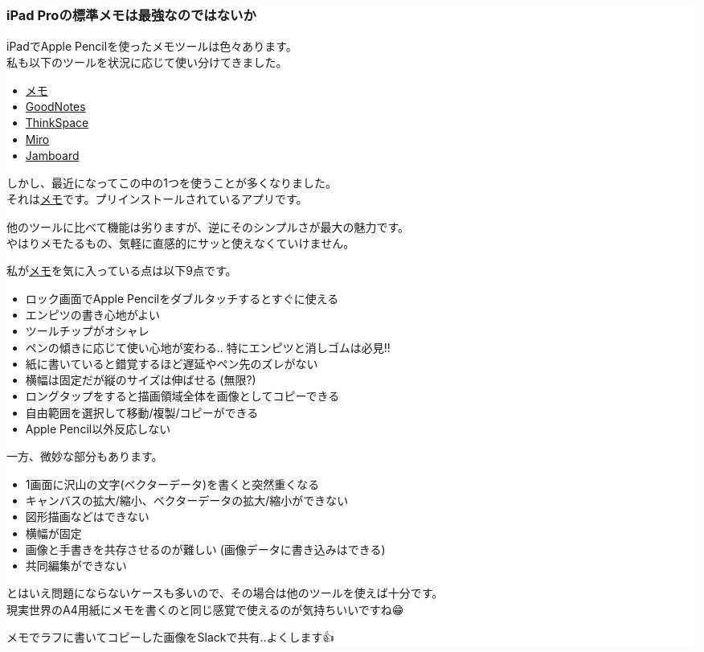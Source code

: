 ### iPad Proの標準メモは最強なのではないか

iPadでApple Pencilを使ったメモツールは色々あります。  
私も以下のツールを状況に応じて使い分けてきました。

* [メモ]
* [GoodNotes](https://apps.apple.com/jp/app/goodnotes-5/id1444383602)
* [ThinkSpace](https://apps.apple.com/jp/app/thinkspace/id1335574515)
* [Miro](https://miro.com/)
* [Jamboard](https://gsuite.google.co.jp/intl/ja/products/jamboard/)

[メモ]: https://support.apple.com/ja-jp/guide/ipad/ipad99e3f0bb/ipados

しかし、最近になってこの中の1つを使うことが多くなりました。  
それは[メモ]です。プリインストールされているアプリです。

他のツールに比べて機能は劣りますが、逆にそのシンプルさが最大の魅力です。  
やはりメモたるもの、気軽に直感的にサッと使えなくていけません。

私が[メモ]を気に入っている点は以下9点です。

* ロック画面でApple Pencilをダブルタッチするとすぐに使える
* エンピツの書き心地がよい
* ツールチップがオシャレ
* ペンの傾きに応じて使い心地が変わる.. 特にエンピツと消しゴムは必見!!
* 紙に書いていると錯覚するほど遅延やペン先のズレがない
* 横幅は固定だが縦のサイズは伸ばせる (無限?)
* ロングタップをすると描画領域全体を画像としてコピーできる
* 自由範囲を選択して移動/複製/コピーができる
* Apple Pencil以外反応しない

一方、微妙な部分もあります。

* 1画面に沢山の文字(ベクターデータ)を書くと突然重くなる
* キャンバスの拡大/縮小、ベクターデータの拡大/縮小ができない
* 図形描画などはできない
* 横幅が固定
* 画像と手書きを共存させるのが難しい (画像データに書き込みはできる)
* 共同編集ができない

とはいえ問題にならないケースも多いので、その場合は他のツールを使えば十分です。  
現実世界のA4用紙にメモを書くのと同じ感覚で使えるのが気持ちいいですね😁

メモでラフに書いてコピーした画像をSlackで共有..よくします👍



[テストケース]: https://github.com/tadashi-aikawa/owlelia/blob/master/src/bundle/datetime.spec.ts